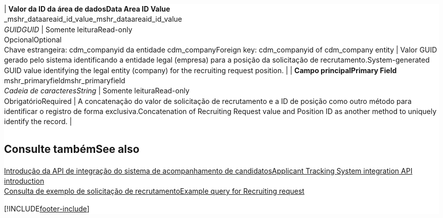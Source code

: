 | <span data-ttu-id="7931b-228">**Valor da ID da área de dados**</span><span class="sxs-lookup"><span data-stu-id="7931b-228">**Data Area ID Value**</span></span><br><span data-ttu-id="7931b-229">_mshr_dataareaid_id_value</span><span class="sxs-lookup"><span data-stu-id="7931b-229">_mshr_dataareaid_id_value</span></span><br><span data-ttu-id="7931b-230">*GUID*</span><span class="sxs-lookup"><span data-stu-id="7931b-230">*GUID*</span></span> | <span data-ttu-id="7931b-231">Somente leitura</span><span class="sxs-lookup"><span data-stu-id="7931b-231">Read-only</span></span><br><span data-ttu-id="7931b-232">Opcional</span><span class="sxs-lookup"><span data-stu-id="7931b-232">Optional</span></span><br><span data-ttu-id="7931b-233">Chave estrangeira: cdm_companyid da entidade cdm_company</span><span class="sxs-lookup"><span data-stu-id="7931b-233">Foreign key: cdm_companyid of cdm_company entity</span></span> | <span data-ttu-id="7931b-234">Valor GUID gerado pelo sistema identificando a entidade legal (empresa) para a posição da solicitação de recrutamento.</span><span class="sxs-lookup"><span data-stu-id="7931b-234">System-generated GUID value identifying the legal entity (company) for the recruiting request position.</span></span> |
| <span data-ttu-id="7931b-235">**Campo principal**</span><span class="sxs-lookup"><span data-stu-id="7931b-235">**Primary Field**</span></span><br><span data-ttu-id="7931b-236">mshr_primaryfield</span><span class="sxs-lookup"><span data-stu-id="7931b-236">mshr_primaryfield</span></span><br><span data-ttu-id="7931b-237">*Cadeia de caracteres*</span><span class="sxs-lookup"><span data-stu-id="7931b-237">*String*</span></span> | <span data-ttu-id="7931b-238">Somente leitura</span><span class="sxs-lookup"><span data-stu-id="7931b-238">Read-only</span></span><br><span data-ttu-id="7931b-239">Obrigatório</span><span class="sxs-lookup"><span data-stu-id="7931b-239">Required</span></span> | <span data-ttu-id="7931b-240">A concatenação do valor de solicitação de recrutamento e a ID de posição como outro método para identificar o registro de forma exclusiva.</span><span class="sxs-lookup"><span data-stu-id="7931b-240">Concatenation of Recruiting Request value and Position ID as another method to uniquely identify the record.</span></span> |

## <a name="see-also"></a><span data-ttu-id="7931b-241">Consulte também</span><span class="sxs-lookup"><span data-stu-id="7931b-241">See also</span></span>

[<span data-ttu-id="7931b-242">Introdução da API de integração do sistema de acompanhamento de candidatos</span><span class="sxs-lookup"><span data-stu-id="7931b-242">Applicant Tracking System integration API introduction</span></span>](hr-admin-integration-ats-api-introduction.md)<br>
[<span data-ttu-id="7931b-243">Consulta de exemplo de solicitação de recrutamento</span><span class="sxs-lookup"><span data-stu-id="7931b-243">Example query for Recruiting request</span></span>](hr-admin-integration-ats-api-recruiting-request-example-query.md)



[!INCLUDE[footer-include](../includes/footer-banner.md)]